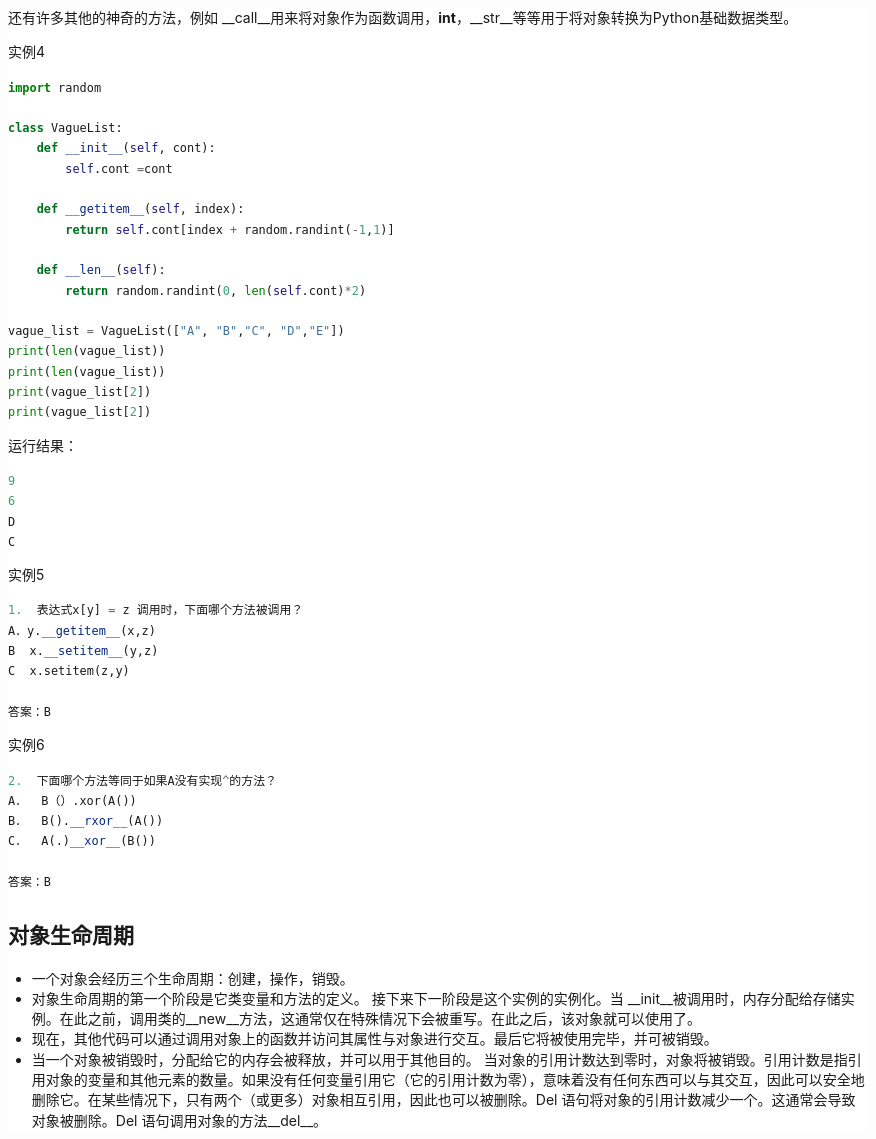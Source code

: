 还有许多其他的神奇的方法，例如 __call__用来将对象作为函数调用，__int__，__str__等等用于将对象转换为Python基础数据类型。

实例4
```python
import random

class VagueList:
    def __init__(self, cont):
        self.cont =cont

    def __getitem__(self, index):
        return self.cont[index + random.randint(-1,1)]

    def __len__(self):
        return random.randint(0, len(self.cont)*2)

vague_list = VagueList(["A", "B","C", "D","E"])
print(len(vague_list))
print(len(vague_list))
print(vague_list[2])
print(vague_list[2])
```
运行结果：
```python
9
6
D
C
```

实例5
```python
1.	表达式x[y] = z 调用时，下面哪个方法被调用？
A．y.__getitem__(x,z)
B  x.__setitem__(y,z)
C  x.setitem(z,y)

答案：B
```

实例6
```python
2.	下面哪个方法等同于如果A没有实现^的方法？
A．	B（）.xor(A())
B．	B().__rxor__(A())
C．	A(.)__xor__(B())

答案：B
```
## 对象生命周期
- 一个对象会经历三个生命周期：创建，操作，销毁。
- 对象生命周期的第一个阶段是它类变量和方法的定义。
接下来下一阶段是这个实例的实例化。当 __init__被调用时，内存分配给存储实例。在此之前，调用类的__new__方法，这通常仅在特殊情况下会被重写。在此之后，该对象就可以使用了。
- 现在，其他代码可以通过调用对象上的函数并访问其属性与对象进行交互。最后它将被使用完毕，并可被销毁。
- 当一个对象被销毁时，分配给它的内存会被释放，并可以用于其他目的。
当对象的引用计数达到零时，对象将被销毁。引用计数是指引用对象的变量和其他元素的数量。如果没有任何变量引用它（它的引用计数为零），意味着没有任何东西可以与其交互，因此可以安全地删除它。在某些情况下，只有两个（或更多）对象相互引用，因此也可以被删除。Del 语句将对象的引用计数减少一个。这通常会导致对象被删除。Del 语句调用对象的方法__del__。
